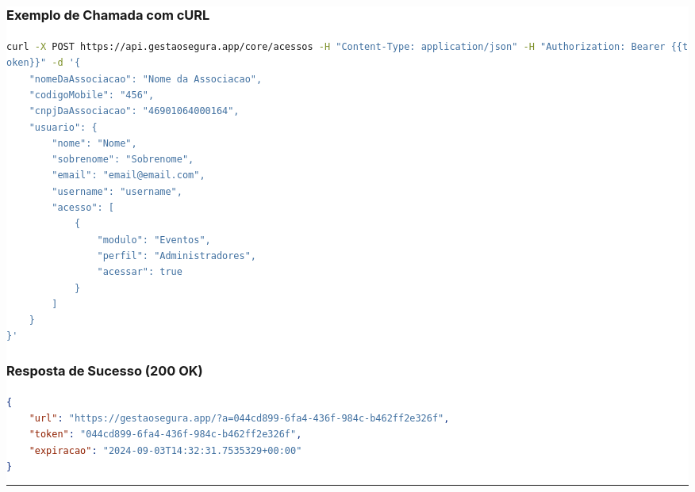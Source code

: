 ### Exemplo de Chamada com cURL

```bash
curl -X POST https://api.gestaosegura.app/core/acessos -H "Content-Type: application/json" -H "Authorization: Bearer {{token}}" -d '{
    "nomeDaAssociacao": "Nome da Associacao",
    "codigoMobile": "456",
    "cnpjDaAssociacao": "46901064000164",
    "usuario": {
        "nome": "Nome",
        "sobrenome": "Sobrenome",
        "email": "email@email.com",
        "username": "username",
        "acesso": [
            {
                "modulo": "Eventos",
                "perfil": "Administradores",
                "acessar": true
            }
        ]
    }
}'
```

### Resposta de Sucesso (200 OK)

```json
{
    "url": "https://gestaosegura.app/?a=044cd899-6fa4-436f-984c-b462ff2e326f",
    "token": "044cd899-6fa4-436f-984c-b462ff2e326f",
    "expiracao": "2024-09-03T14:32:31.7535329+00:00"
}
```

---

